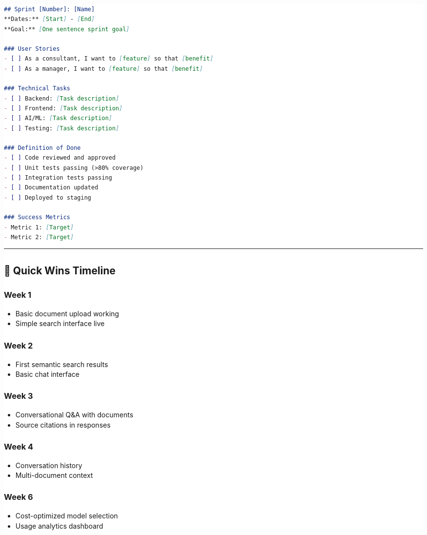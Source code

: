 ```markdown
## Sprint [Number]: [Name]
**Dates:** [Start] - [End]
**Goal:** [One sentence sprint goal]

### User Stories
- [ ] As a consultant, I want to [feature] so that [benefit]
- [ ] As a manager, I want to [feature] so that [benefit]

### Technical Tasks
- [ ] Backend: [Task description]
- [ ] Frontend: [Task description]
- [ ] AI/ML: [Task description]
- [ ] Testing: [Task description]

### Definition of Done
- [ ] Code reviewed and approved
- [ ] Unit tests passing (>80% coverage)
- [ ] Integration tests passing
- [ ] Documentation updated
- [ ] Deployed to staging

### Success Metrics
- Metric 1: [Target]
- Metric 2: [Target]
```

---

## 🚀 Quick Wins Timeline

### Week 1
- Basic document upload working
- Simple search interface live

### Week 2
- First semantic search results
- Basic chat interface

### Week 3
- Conversational Q&A with documents
- Source citations in responses

### Week 4
- Conversation history
- Multi-document context

### Week 6
- Cost-optimized model selection
- Usage analytics dashboard
